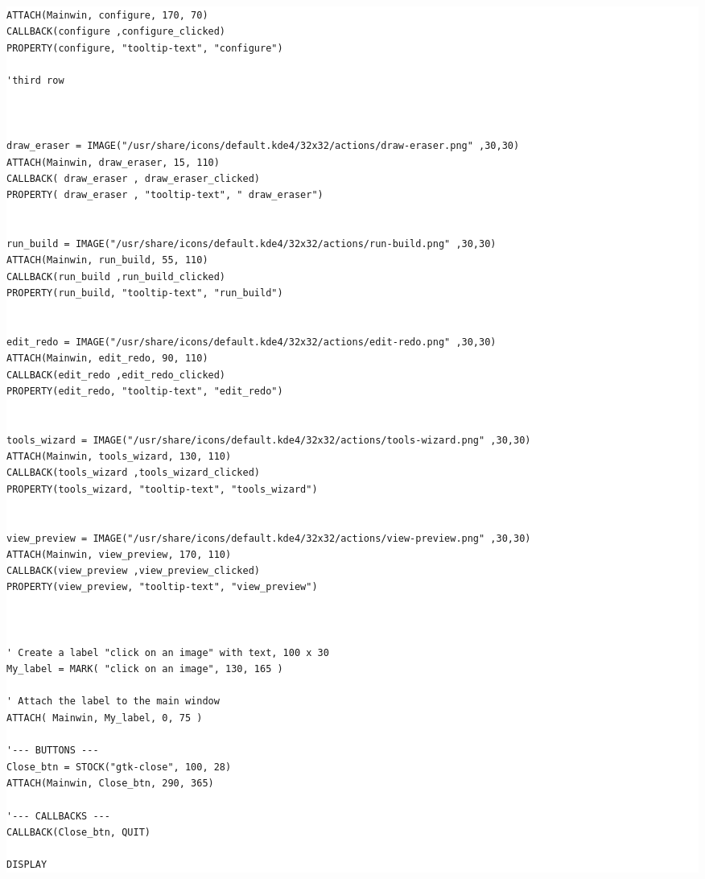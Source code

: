 ```xml
ATTACH(Mainwin, configure, 170, 70)
CALLBACK(configure ,configure_clicked)
PROPERTY(configure, "tooltip-text", "configure")

'third row



draw_eraser = IMAGE("/usr/share/icons/default.kde4/32x32/actions/draw-eraser.png" ,30,30)
ATTACH(Mainwin, draw_eraser, 15, 110)
CALLBACK( draw_eraser , draw_eraser_clicked)
PROPERTY( draw_eraser , "tooltip-text", " draw_eraser")


run_build = IMAGE("/usr/share/icons/default.kde4/32x32/actions/run-build.png" ,30,30)
ATTACH(Mainwin, run_build, 55, 110)
CALLBACK(run_build ,run_build_clicked)
PROPERTY(run_build, "tooltip-text", "run_build")


edit_redo = IMAGE("/usr/share/icons/default.kde4/32x32/actions/edit-redo.png" ,30,30)
ATTACH(Mainwin, edit_redo, 90, 110)
CALLBACK(edit_redo ,edit_redo_clicked)
PROPERTY(edit_redo, "tooltip-text", "edit_redo")


tools_wizard = IMAGE("/usr/share/icons/default.kde4/32x32/actions/tools-wizard.png" ,30,30)
ATTACH(Mainwin, tools_wizard, 130, 110)
CALLBACK(tools_wizard ,tools_wizard_clicked)
PROPERTY(tools_wizard, "tooltip-text", "tools_wizard")


view_preview = IMAGE("/usr/share/icons/default.kde4/32x32/actions/view-preview.png" ,30,30)
ATTACH(Mainwin, view_preview, 170, 110)
CALLBACK(view_preview ,view_preview_clicked)
PROPERTY(view_preview, "tooltip-text", "view_preview")



' Create a label "click on an image" with text, 100 x 30
My_label = MARK( "click on an image", 130, 165 )

' Attach the label to the main window
ATTACH( Mainwin, My_label, 0, 75 )

'--- BUTTONS ---
Close_btn = STOCK("gtk-close", 100, 28)
ATTACH(Mainwin, Close_btn, 290, 365)

'--- CALLBACKS ---
CALLBACK(Close_btn, QUIT)

DISPLAY
```
